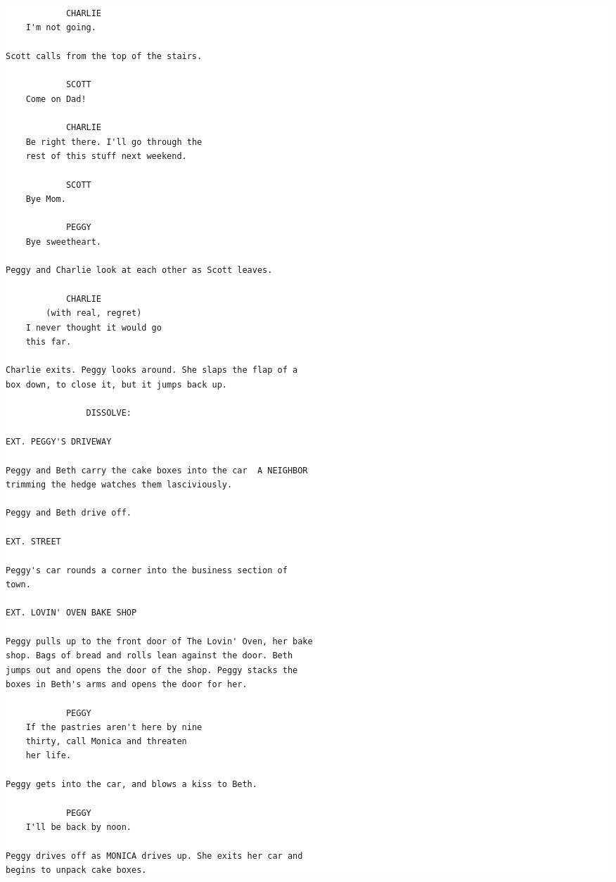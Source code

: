 				CHARLIE
		I'm not going.

	Scott calls from the top of the stairs.

				SCOTT
		Come on Dad!

				CHARLIE
		Be right there. I'll go through the
		rest of this stuff next weekend.

				SCOTT
		Bye Mom.

				PEGGY
		Bye sweetheart.

	Peggy and Charlie look at each other as Scott leaves.

				CHARLIE
			(with real, regret)
		I never thought it would go
		this far.

	Charlie exits. Peggy looks around. She slaps the flap of a
	box down, to close it, but it jumps back up.

					DISSOLVE:

	EXT. PEGGY'S DRIVEWAY

	Peggy and Beth carry the cake boxes into the car  A NEIGHBOR
	trimming the hedge watches them lasciviously.

	Peggy and Beth drive off.

	EXT. STREET

	Peggy's car rounds a corner into the business section of
	town.

	EXT. LOVIN' OVEN BAKE SHOP

	Peggy pulls up to the front door of The Lovin' Oven, her bake
	shop. Bags of bread and rolls lean against the door. Beth
	jumps out and opens the door of the shop. Peggy stacks the
	boxes in Beth's arms and opens the door for her.

				PEGGY
		If the pastries aren't here by nine
		thirty, call Monica and threaten
		her life.

	Peggy gets into the car, and blows a kiss to Beth.

				PEGGY
		I'll be back by noon.

	Peggy drives off as MONICA drives up. She exits her car and
	begins to unpack cake boxes.
